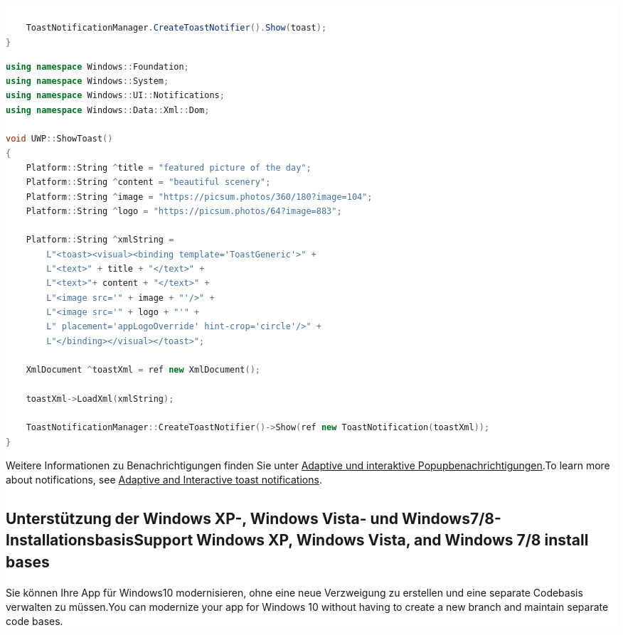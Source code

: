```csharp

    ToastNotificationManager.CreateToastNotifier().Show(toast);
}
```

```C++
using namespace Windows::Foundation;
using namespace Windows::System;
using namespace Windows::UI::Notifications;
using namespace Windows::Data::Xml::Dom;

void UWP::ShowToast()
{
    Platform::String ^title = "featured picture of the day";
    Platform::String ^content = "beautiful scenery";
    Platform::String ^image = "https://picsum.photos/360/180?image=104";
    Platform::String ^logo = "https://picsum.photos/64?image=883";

    Platform::String ^xmlString =
        L"<toast><visual><binding template='ToastGeneric'>" +
        L"<text>" + title + "</text>" +
        L"<text>"+ content + "</text>" +
        L"<image src='" + image + "'/>" +
        L"<image src='" + logo + "'" +
        L" placement='appLogoOverride' hint-crop='circle'/>" +
        L"</binding></visual></toast>";

    XmlDocument ^toastXml = ref new XmlDocument();

    toastXml->LoadXml(xmlString);

    ToastNotificationManager::CreateToastNotifier()->Show(ref new ToastNotification(toastXml));
}
```
<span data-ttu-id="4aa85-176">Weitere Informationen zu Benachrichtigungen finden Sie unter [Adaptive und interaktive Popupbenachrichtigungen](https://docs.microsoft.com/windows/uwp/design/shell/tiles-and-notifications/adaptive-interactive-toasts).</span><span class="sxs-lookup"><span data-stu-id="4aa85-176">To learn more about notifications, see [Adaptive and Interactive toast notifications](https://docs.microsoft.com/windows/uwp/design/shell/tiles-and-notifications/adaptive-interactive-toasts).</span></span>

## <a name="support-windows-xp-windows-vista-and-windows-78-install-bases"></a><span data-ttu-id="4aa85-177">Unterstützung der Windows XP-, Windows Vista- und Windows7/8-Installationsbasis</span><span class="sxs-lookup"><span data-stu-id="4aa85-177">Support Windows XP, Windows Vista, and Windows 7/8 install bases</span></span>

<span data-ttu-id="4aa85-178">Sie können Ihre App für Windows10 modernisieren, ohne eine neue Verzweigung zu erstellen und eine separate Codebasis verwalten zu müssen.</span><span class="sxs-lookup"><span data-stu-id="4aa85-178">You can modernize your app for Windows 10 without having to create a new branch and maintain separate code bases.</span></span>
